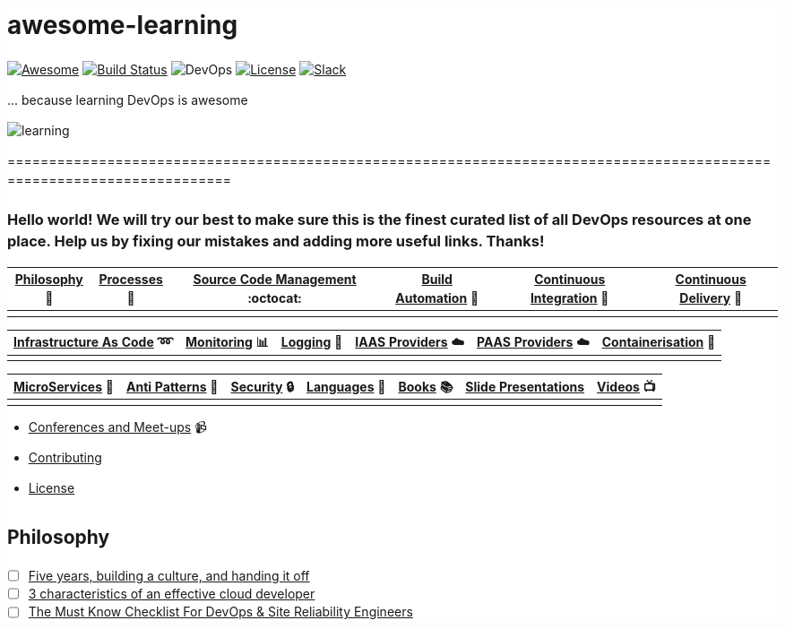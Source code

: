 # awesome-learning
[![Awesome](https://cdn.rawgit.com/sindresorhus/awesome/d7305f38d29fed78fa85652e3a63e154dd8e8829/media/badge.svg)](https://github.com/sindresorhus/awesome)
[![Build Status](https://travis-ci.org/TheRemoteLab/awesome-learning.svg?branch=master)](https://travis-ci.org/TheRemoteLab/awesome-learning)
![DevOps](https://img.shields.io/badge/Build%20For-DevOps-blue.svg)
[![License](https://img.shields.io/badge/License-CC%204.0-brightgreen.svg)](http://creativecommons.org/licenses/by-nc/4.0/)
[![Slack](https://img.shields.io/badge/Community-Slack-orange.svg)](https://letsdevops.slack.com)

... because learning DevOps is awesome

![learning](https://cloud.githubusercontent.com/assets/8342133/12172223/a0db04b8-b575-11e5-9dfd-51fbf7c58de8.gif)

=======================================================================================================================

### Hello world! We will try our best to make sure this is the finest curated list of all DevOps resources at one place. Help us by fixing our mistakes and adding more useful links. Thanks!



| [Philosophy](#philosophy) :thought_balloon: | [Processes](#processes) :speech_balloon: | [Source Code Management](#source-code-management) :octocat: | [Build Automation](#build-automation) :arrows_counterclockwise: | [Continuous Integration](#continuous-integration) :arrows_counterclockwise: | [Continuous Delivery](#continuous-delivery) :arrows_counterclockwise: |
|---------------------------------------------|------------------------------------------|-------------------------------------------------------------|-----------------------------------------------------------------|----------------------------------------------------------------------------|-----------------------------------------------------------------------|
|                                             |                                          |                                                             |                                                                 |                                                                            |                                                                       |

| [Infrastructure As Code](#infrastructure-as-code) :loop: | [Monitoring](#monitoring) :bar_chart: | [Logging](#logging) :page_facing_up: | [IAAS Providers](#iaas-providers) :cloud: | [PAAS Providers](#paas-providers) :cloud: | [Containerisation](#containerisation) :ship: |
|---------------------------------------------------------|---------------------------------------|--------------------------------------|-------------------------------------------|-------------------------------------------|----------------------------------------------|
|                                                         |                                       |                                      |                                           |                                           |                                              |

| [MicroServices](#microservices) :microscope: | [Anti Patterns](#anti-patterns) :no_entry_sign: | [Security](#security) :lock: | [Languages](#languages) :pencil: | [Books](#books) :books: | [Slide Presentations](#slide-presentations) | [Videos](#videos) :tv: |
|----------------------------------------------|-------------------------------------------------|------------------------------|----------------------------------|---------------------------------------------|--------------------------|-----------------------|
|                                              |                                                 |                                  |                         |                                              |                                                 |                                  |


* [Conferences and Meet-ups](#conferences) :video_camera:

* [Contributing](#contributing)
* [License](#license)

## Philosophy

- [ ] [Five years, building a culture, and handing it off](http://laughingmeme.org/2015/08/31/five-years-building-a-culture-and-handing-it-off/)
- [ ] [3 characteristics of an effective cloud developer](http://www.thoughtsoncloud.com/2015/10/3-characteristics-of-an-effective-cloud-developer/)
- [ ] [The Must Know Checklist For DevOps & Site Reliability Engineers](https://medium.com/faun/the-must-know-checklist-for-devops-system-reliability-engineers-f74c1cbf259d)
